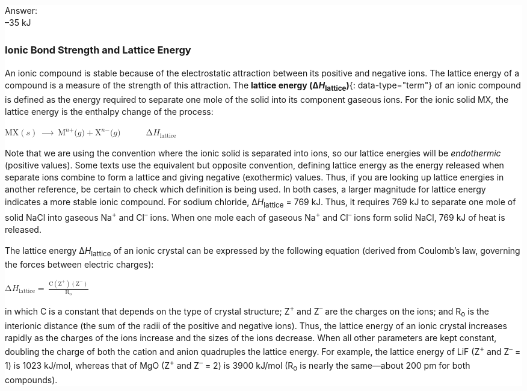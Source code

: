 <div data-type="note" markdown="1">
<div data-type="title">
Answer:
</div>
–35 kJ

</div>
</div>

### Ionic Bond Strength and Lattice Energy

An ionic compound is stable because of the electrostatic attraction between its positive and negative ions. The lattice energy of a compound is a measure of the strength of this attraction. The **lattice energy (Δ*H*<sub>lattice</sub>)**{: data-type="term"} of an ionic compound is defined as the energy required to separate one mole of the solid into its component gaseous ions. For the ionic solid MX, the lattice energy is the enthalpy change of the process:

<div data-type="equation">
<math xmlns="http://www.w3.org/1998/Math/MathML"><mrow><mtext>MX</mtext><mrow><mo>(</mo><mi>s</mi><mo>)</mo></mrow><mspace width="0.2em" /><mo stretchy="false">⟶</mo><mspace width="0.2em" /><msup><mtext>M</mtext><mrow><mi>n</mi><mtext>+</mtext></mrow></msup><mo stretchy="false">(</mo><mi>g</mi><mo stretchy="false">)</mo><mo>+</mo><msup><mtext>X</mtext><mrow><mi>n</mi><mtext>−</mtext></mrow></msup><mo stretchy="false">(</mo><mi>g</mi><mo stretchy="false">)</mo><mspace width="3em" /><mtext>Δ</mtext><msub><mi>H</mi><mrow><mtext>lattice</mtext></mrow></msub></mrow></math>
</div>

Note that we are using the convention where the ionic solid is separated into ions, so our lattice energies will be *endothermic* (positive values). Some texts use the equivalent but opposite convention, defining lattice energy as the energy released when separate ions combine to form a lattice and giving negative (exothermic) values. Thus, if you are looking up lattice energies in another reference, be certain to check which definition is being used. In both cases, a larger magnitude for lattice energy indicates a more stable ionic compound. For sodium chloride, Δ*H*<sub>lattice</sub> = 769 kJ. Thus, it requires 769 kJ to separate one mole of solid NaCl into gaseous Na<sup>+</sup> and Cl<sup>–</sup> ions. When one mole each of gaseous Na<sup>+</sup> and Cl<sup>–</sup> ions form solid NaCl, 769 kJ of heat is released.

The lattice energy Δ*H*<sub>lattice</sub> of an ionic crystal can be expressed by the following equation (derived from Coulomb’s law, governing the forces between electric charges):

<div data-type="equation">
<math xmlns="http://www.w3.org/1998/Math/MathML"><mrow><mtext>Δ</mtext><msub><mi>H</mi><mrow><mtext>lattice</mtext></mrow></msub><mo>=</mo><mspace width="0.2em" /><mfrac><mrow><mtext>C</mtext><mrow><mo>(</mo><mrow><msup><mtext>Z</mtext><mtext>+</mtext></msup></mrow><mo>)</mo></mrow><mrow><mo>(</mo><mrow><msup><mtext>Z</mtext><mtext>−</mtext></msup></mrow><mo>)</mo></mrow></mrow><mrow><msub><mtext>R</mtext><mtext>o</mtext></msub></mrow></mfrac></mrow></math>
</div>

in which C is a constant that depends on the type of crystal structure; Z<sup>+</sup> and Z<sup>–</sup> are the charges on the ions; and R<sub>o</sub> is the interionic distance (the sum of the radii of the positive and negative ions). Thus, the lattice energy of an ionic crystal increases rapidly as the charges of the ions increase and the sizes of the ions decrease. When all other parameters are kept constant, doubling the charge of both the cation and anion quadruples the lattice energy. For example, the lattice energy of LiF (Z<sup>+</sup> and Z<sup>–</sup> = 1) is 1023 kJ/mol, whereas that of MgO (Z<sup>+</sup> and Z<sup>–</sup> = 2) is 3900 kJ/mol (R<sub>o</sub> is nearly the same—about 200 pm for both compounds).

